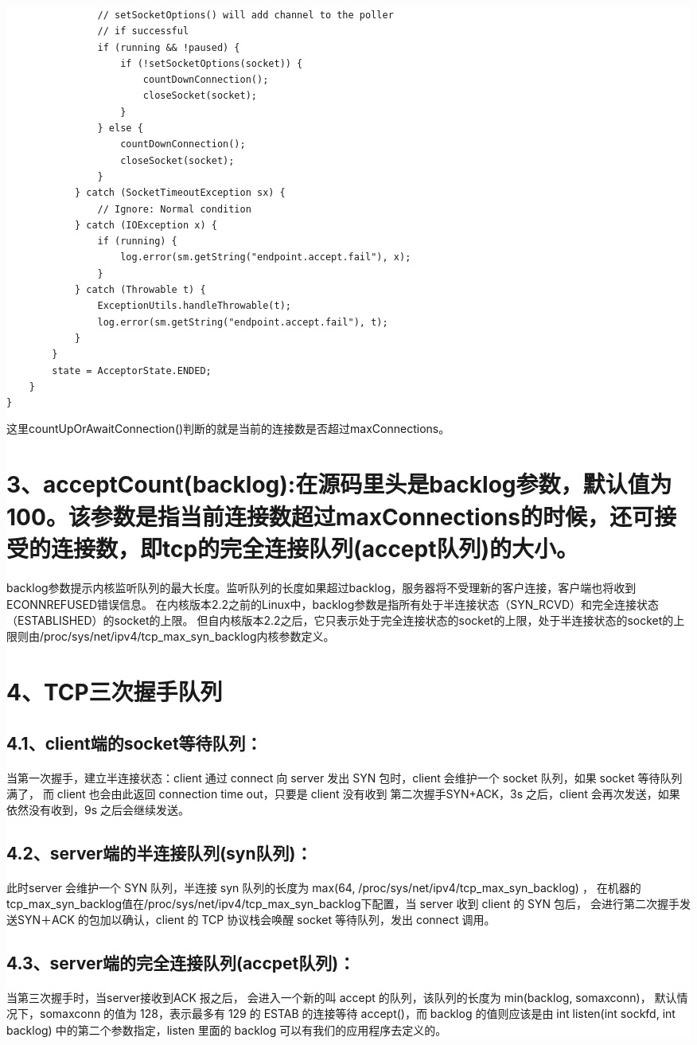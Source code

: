                     // setSocketOptions() will add channel to the poller
                    // if successful
                    if (running && !paused) {
                        if (!setSocketOptions(socket)) {
                            countDownConnection();
                            closeSocket(socket);
                        }
                    } else {
                        countDownConnection();
                        closeSocket(socket);
                    }
                } catch (SocketTimeoutException sx) {
                    // Ignore: Normal condition
                } catch (IOException x) {
                    if (running) {
                        log.error(sm.getString("endpoint.accept.fail"), x);
                    }
                } catch (Throwable t) {
                    ExceptionUtils.handleThrowable(t);
                    log.error(sm.getString("endpoint.accept.fail"), t);
                }
            }
            state = AcceptorState.ENDED;
        }
    }
这里countUpOrAwaitConnection()判断的就是当前的连接数是否超过maxConnections。

# 3、acceptCount(backlog):在源码里头是backlog参数，默认值为100。该参数是指当前连接数超过maxConnections的时候，还可接受的连接数，即tcp的完全连接队列(accept队列)的大小。

backlog参数提示内核监听队列的最大长度。监听队列的长度如果超过backlog，服务器将不受理新的客户连接，客户端也将收到ECONNREFUSED错误信息。
在内核版本2.2之前的Linux中，backlog参数是指所有处于半连接状态（SYN_RCVD）和完全连接状态（ESTABLISHED）的socket的上限。
但自内核版本2.2之后，它只表示处于完全连接状态的socket的上限，处于半连接状态的socket的上限则由/proc/sys/net/ipv4/tcp_max_syn_backlog内核参数定义。

# 4、TCP三次握手队列
## 4.1、client端的socket等待队列：
当第一次握手，建立半连接状态：client 通过 connect 向 server 发出 SYN 包时，client 会维护一个 socket 队列，如果 socket 等待队列满了，
而 client 也会由此返回 connection time out，只要是 client 没有收到 第二次握手SYN+ACK，3s 之后，client 会再次发送，如果依然没有收到，9s 之后会继续发送。

## 4.2、server端的半连接队列(syn队列)：
此时server 会维护一个 SYN 队列，半连接 syn 队列的长度为 max(64, /proc/sys/net/ipv4/tcp_max_syn_backlog)  ，
在机器的tcp_max_syn_backlog值在/proc/sys/net/ipv4/tcp_max_syn_backlog下配置，当 server 收到 client 的 SYN 包后，
会进行第二次握手发送SYN＋ACK 的包加以确认，client 的 TCP 协议栈会唤醒 socket 等待队列，发出 connect 调用。

## 4.3、server端的完全连接队列(accpet队列)：
当第三次握手时，当server接收到ACK 报之后， 会进入一个新的叫 accept 的队列，该队列的长度为 min(backlog, somaxconn)，
默认情况下，somaxconn 的值为 128，表示最多有 129 的 ESTAB 的连接等待 accept()，而 backlog 的值则应该是由 int listen(int sockfd, int backlog) 
中的第二个参数指定，listen 里面的 backlog 可以有我们的应用程序去定义的。
